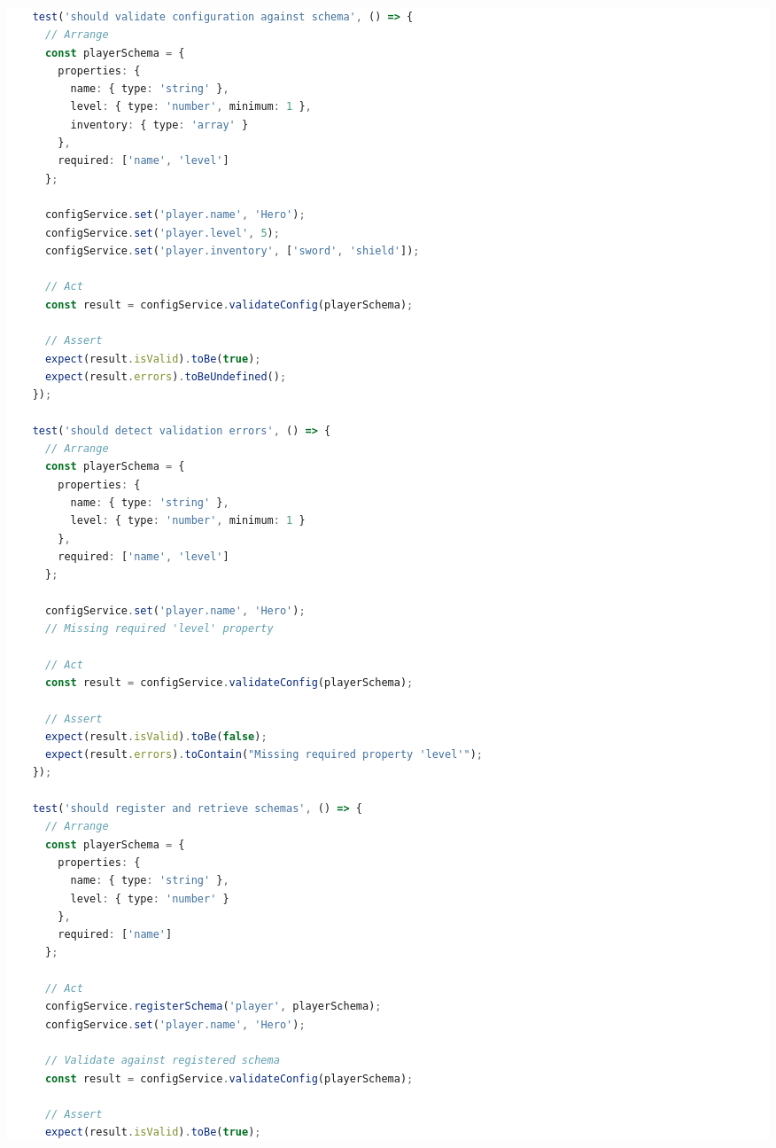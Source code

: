 ```typescript
    test('should validate configuration against schema', () => {
      // Arrange
      const playerSchema = {
        properties: {
          name: { type: 'string' },
          level: { type: 'number', minimum: 1 },
          inventory: { type: 'array' }
        },
        required: ['name', 'level']
      };
      
      configService.set('player.name', 'Hero');
      configService.set('player.level', 5);
      configService.set('player.inventory', ['sword', 'shield']);
      
      // Act
      const result = configService.validateConfig(playerSchema);
      
      // Assert
      expect(result.isValid).toBe(true);
      expect(result.errors).toBeUndefined();
    });
    
    test('should detect validation errors', () => {
      // Arrange
      const playerSchema = {
        properties: {
          name: { type: 'string' },
          level: { type: 'number', minimum: 1 }
        },
        required: ['name', 'level']
      };
      
      configService.set('player.name', 'Hero');
      // Missing required 'level' property
      
      // Act
      const result = configService.validateConfig(playerSchema);
      
      // Assert
      expect(result.isValid).toBe(false);
      expect(result.errors).toContain("Missing required property 'level'");
    });
    
    test('should register and retrieve schemas', () => {
      // Arrange
      const playerSchema = {
        properties: {
          name: { type: 'string' },
          level: { type: 'number' }
        },
        required: ['name']
      };
      
      // Act
      configService.registerSchema('player', playerSchema);
      configService.set('player.name', 'Hero');
      
      // Validate against registered schema
      const result = configService.validateConfig(playerSchema);
      
      // Assert
      expect(result.isValid).toBe(true);
```
